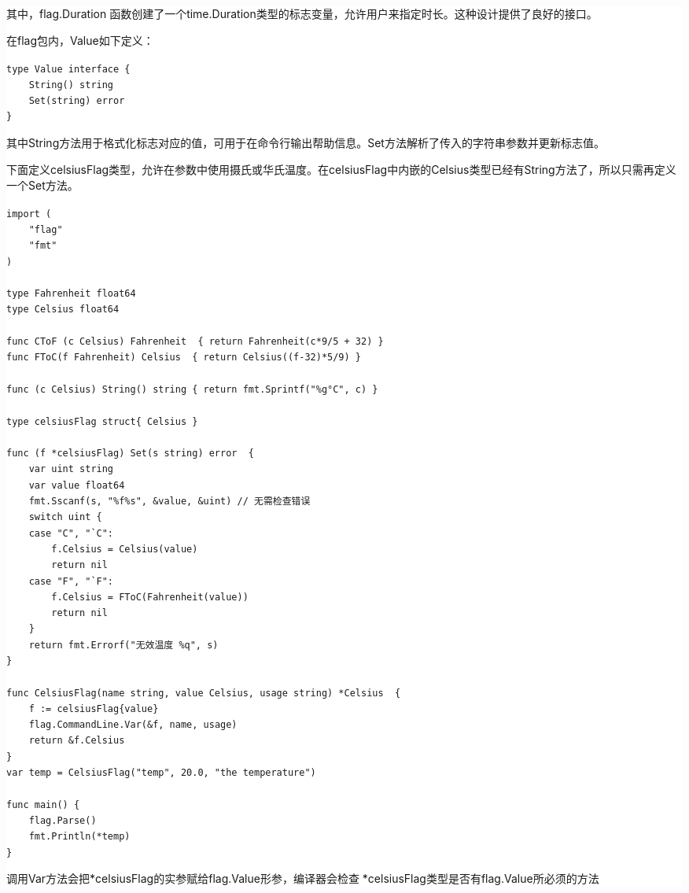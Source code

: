 其中，flag.Duration 函数创建了一个time.Duration类型的标志变量，允许用户来指定时长。这种设计提供了良好的接口。

在flag包内，Value如下定义：

    type Value interface {
    	String() string
    	Set(string) error
    }
其中String方法用于格式化标志对应的值，可用于在命令行输出帮助信息。Set方法解析了传入的字符串参数并更新标志值。

下面定义celsiusFlag类型，允许在参数中使用摄氏或华氏温度。在celsiusFlag中内嵌的Celsius类型已经有String方法了，所以只需再定义一个Set方法。


```
import (
	"flag"
	"fmt"
)

type Fahrenheit float64
type Celsius float64

func CToF (c Celsius) Fahrenheit  { return Fahrenheit(c*9/5 + 32) }
func FToC(f Fahrenheit) Celsius  { return Celsius((f-32)*5/9) }

func (c Celsius) String() string { return fmt.Sprintf("%g°C", c) }

type celsiusFlag struct{ Celsius }

func (f *celsiusFlag) Set(s string) error  {
	var uint string
	var value float64
	fmt.Sscanf(s, "%f%s", &value, &uint) // 无需检查错误
	switch uint {
	case "C", "`C":
		f.Celsius = Celsius(value)
		return nil
	case "F", "`F":
		f.Celsius = FToC(Fahrenheit(value))
		return nil
	}
	return fmt.Errorf("无效温度 %q", s)
}

func CelsiusFlag(name string, value Celsius, usage string) *Celsius  {
	f := celsiusFlag{value}
	flag.CommandLine.Var(&f, name, usage)
	return &f.Celsius
}
var temp = CelsiusFlag("temp", 20.0, "the temperature")

func main() {
	flag.Parse()
	fmt.Println(*temp)
}
```
调用Var方法会把*celsiusFlag的实参赋给flag.Value形参，编译器会检查 *celsiusFlag类型是否有flag.Value所必须的方法
